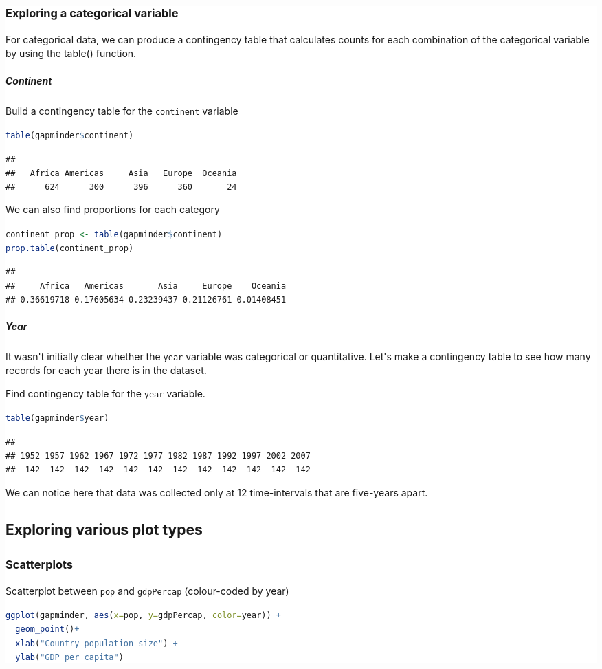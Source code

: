 
### Exploring a categorical variable

For categorical data, we can produce a contingency table that calculates counts for each combination of the categorical variable by using the table() function. 

##### Continent
Build a contingency table for the `continent` variable

```r
table(gapminder$continent)
```

```
## 
##   Africa Americas     Asia   Europe  Oceania 
##      624      300      396      360       24
```

We can also find proportions for each category  

```r
continent_prop <- table(gapminder$continent)
prop.table(continent_prop)
```

```
## 
##     Africa   Americas       Asia     Europe    Oceania 
## 0.36619718 0.17605634 0.23239437 0.21126761 0.01408451
```

##### Year
It wasn't initially clear whether the `year` variable was categorical or quantitative. Let's make a contingency table to see how many records for each year there is in the dataset.

Find contingency table for the `year` variable.

```r
table(gapminder$year)
```

```
## 
## 1952 1957 1962 1967 1972 1977 1982 1987 1992 1997 2002 2007 
##  142  142  142  142  142  142  142  142  142  142  142  142
```

We can notice here that data was collected only at 12 time-intervals that are five-years apart.

## Exploring various plot types

### Scatterplots

Scatterplot between `pop` and `gdpPercap` (colour-coded by year)

```r
ggplot(gapminder, aes(x=pop, y=gdpPercap, color=year)) + 
  geom_point()+
  xlab("Country population size") +
  ylab("GDP per capita") 
```
